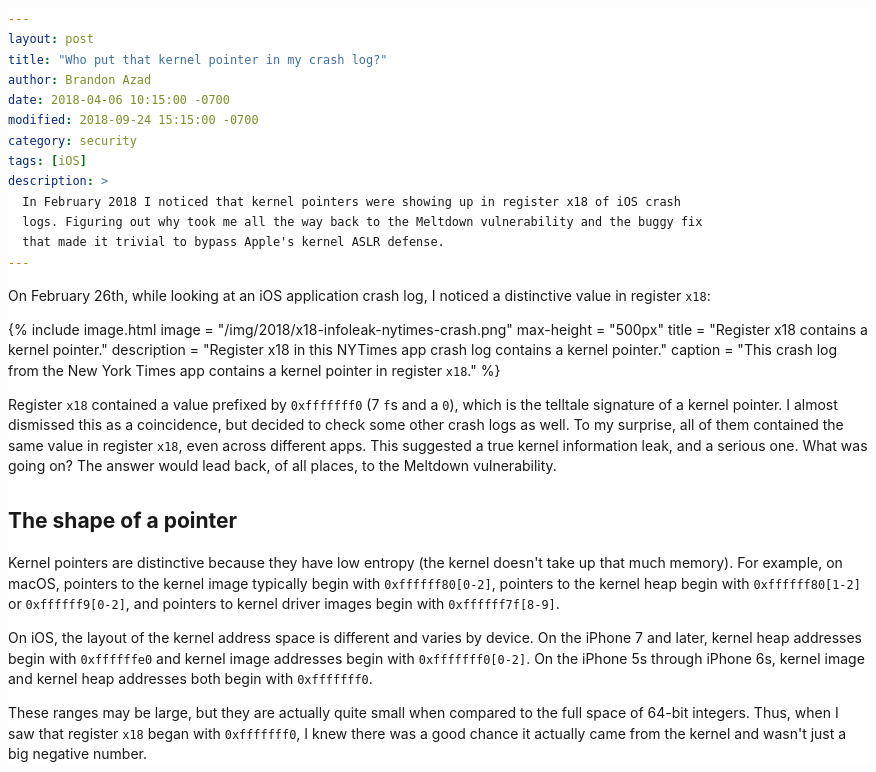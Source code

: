 ```yaml
---
layout: post
title: "Who put that kernel pointer in my crash log?"
author: Brandon Azad
date: 2018-04-06 10:15:00 -0700
modified: 2018-09-24 15:15:00 -0700
category: security
tags: [iOS]
description: >
  In February 2018 I noticed that kernel pointers were showing up in register x18 of iOS crash
  logs. Figuring out why took me all the way back to the Meltdown vulnerability and the buggy fix
  that made it trivial to bypass Apple's kernel ASLR defense.
---
```


On February 26th, while looking at an iOS application crash log, I noticed a distinctive value in
register `x18`:

{% include image.html
           image = "/img/2018/x18-infoleak-nytimes-crash.png"
           max-height = "500px"
           title =
"Register x18 contains a kernel pointer."
           description =
"Register x18 in this NYTimes app crash log contains a kernel pointer."
           caption =
"This crash log from the New York Times app contains a kernel pointer in register `x18`." %}

Register `x18` contained a value prefixed by `0xfffffff0` (7 `f`s and a `0`), which is the telltale
signature of a kernel pointer. I almost dismissed this as a coincidence, but decided to check some
other crash logs as well. To my surprise, all of them contained the same value in register `x18`,
even across different apps. This suggested a true kernel information leak, and a serious one. What
was going on? The answer would lead back, of all places, to the Meltdown vulnerability.




## The shape of a pointer

Kernel pointers are distinctive because they have low entropy (the kernel doesn't take up that much
memory). For example, on macOS, pointers to the kernel image typically begin with `0xffffff80[0-2]`,
pointers to the kernel heap begin with `0xffffff80[1-2]` or `0xffffff9[0-2]`, and pointers to
kernel driver images begin with `0xffffff7f[8-9]`.

On iOS, the layout of the kernel address space is different and varies by device. On the iPhone 7
and later, kernel heap addresses begin with `0xffffffe0` and kernel image addresses begin with
`0xfffffff0[0-2]`. On the iPhone 5s through iPhone 6s, kernel image and kernel heap addresses both
begin with `0xfffffff0`.

These ranges may be large, but they are actually quite small when compared to the full space of
64-bit integers. Thus, when I saw that register `x18` began with `0xfffffff0`, I knew there was a
good chance it actually came from the kernel and wasn't just a big negative number.


[x18-leak]: https://github.com/bazad/x18-leak
[XNU 4570.31.3 locore.s]: https://opensource.apple.com/source/xnu/xnu-4570.31.3/osfmk/arm64/locore.s.auto.html
[XNU 4570.20.62]: https://opensource.apple.com/source/xnu/xnu-4570.20.62/
[XNU 4570.31.3]: https://opensource.apple.com/source/xnu/xnu-4570.31.3/
[XNU 4570.31.3 proc_reg.h]: https://opensource.apple.com/source/xnu/xnu-4570.31.3/osfmk/arm64/proc_reg.h.auto.html
[Spectre and Meltdown]: https://meltdownattack.com
[Spectre and Meltdown mitigations]: https://support.apple.com/en-us/HT208394
[@jaakerblom]: https://twitter.com/jaakerblom
[@potmdehex]: https://twitter.com/potmdehex
[extra_recipe_extra_bug]: https://github.com/potmdehex/extra_recipe_extra_bug
[jailbreak.c:403]: https://github.com/potmdehex/extra_recipe_extra_bug/blob/cf884b25e03c56a757587b5957d8b74c1b288ee7/extra_recipe/jailbreak.c#L403
[@stek29]: https://twitter.com/stek29
[iOS 11.3]: https://support.apple.com/en-us/HT208693
[^1]: An even easier way is to mark a local variable as occupying a particular register using an